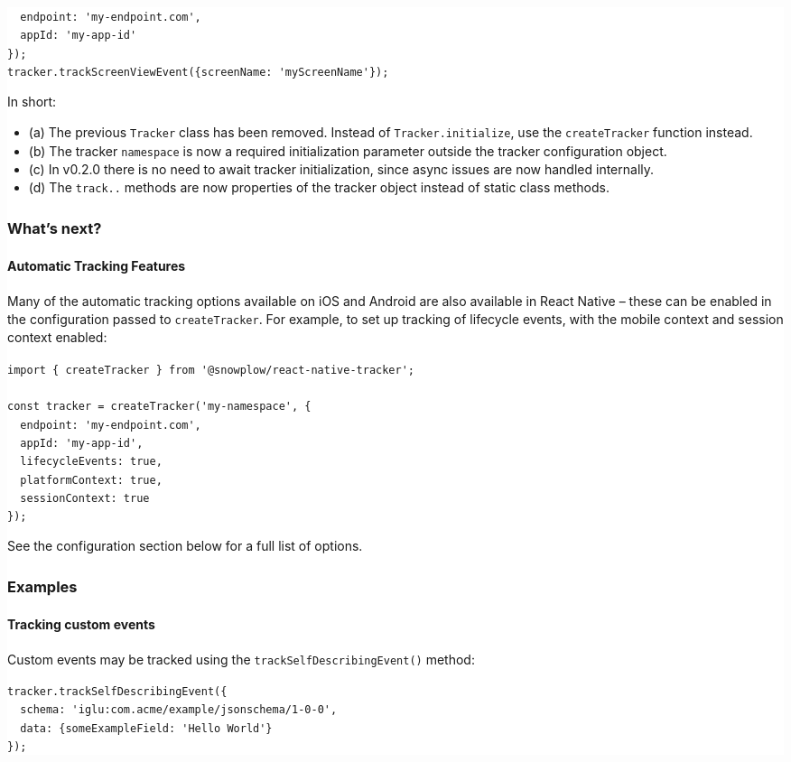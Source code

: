 ```
  endpoint: 'my-endpoint.com',
  appId: 'my-app-id'
});
tracker.trackScreenViewEvent({screenName: 'myScreenName'});
```

In short:

- (a) The previous `Tracker` class has been removed. Instead of `Tracker.initialize`, use the `createTracker` function instead.
- (b) The tracker `namespace` is now a required initialization parameter outside the tracker configuration object.
- (c) In v0.2.0 there is no need to await tracker initialization, since async issues are now handled internally.
- (d) The `track..` methods are now properties of the tracker object instead of static class methods.

### What’s next?[](/docs/migrated/collecting-data/collecting-from-own-applications/react-native-tracker/#what’s-next)

#### Automatic Tracking Features

Many of the automatic tracking options available on iOS and Android are also available in React Native – these can be enabled in the configuration passed to `createTracker`. For example, to set up tracking of lifecycle events, with the mobile context and session context enabled:

```
import { createTracker } from '@snowplow/react-native-tracker';

const tracker = createTracker('my-namespace', {
  endpoint: 'my-endpoint.com',
  appId: 'my-app-id',
  lifecycleEvents: true,
  platformContext: true,
  sessionContext: true
});
```

See the configuration section below for a full list of options.

### Examples[](/docs/migrated/collecting-data/collecting-from-own-applications/react-native-tracker/#examples)

#### Tracking custom events

Custom events may be tracked using the `trackSelfDescribingEvent()` method:

```
tracker.trackSelfDescribingEvent({
  schema: 'iglu:com.acme/example/jsonschema/1-0-0',
  data: {someExampleField: 'Hello World'}
});
```
